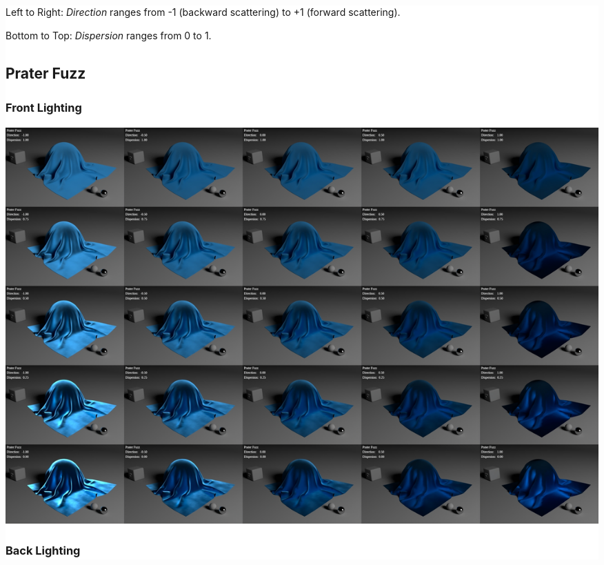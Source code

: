 Left to Right: *Direction* ranges from -1 (backward scattering) to +1 (forward scattering).

Bottom to Top: *Dispersion* ranges from 0 to 1.

## Prater Fuzz

### Front Lighting
![Prater Fuzz Front](media/PraterFuzzFront.jpg)
  
### Back Lighting
